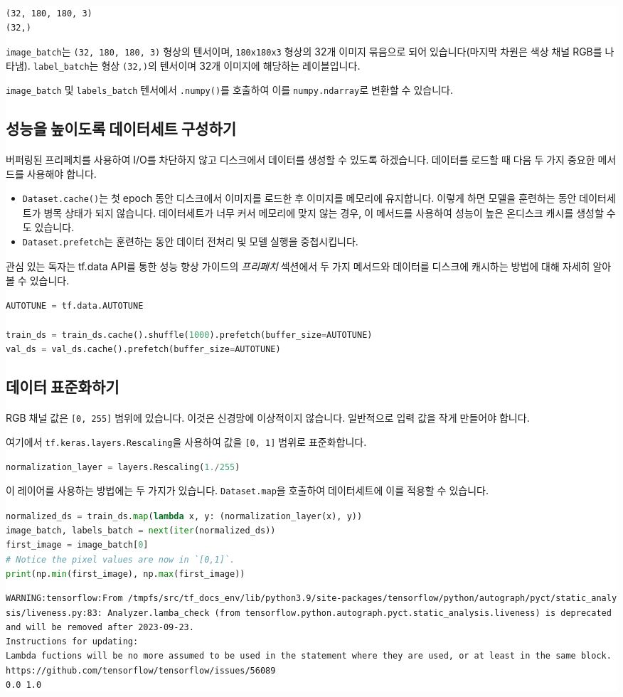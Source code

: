     (32, 180, 180, 3)
    (32,)
    

`image_batch`는 `(32, 180, 180, 3)` 형상의 텐서이며, `180x180x3` 형상의 32개 이미지 묶음으로 되어 있습니다(마지막 차원은 색상 채널 RGB를 나타냄). `label_batch`는 형상 `(32,)`의 텐서이며 32개 이미지에 해당하는 레이블입니다.

`image_batch` 및 `labels_batch` 텐서에서 `.numpy()`를 호출하여 이를 `numpy.ndarray`로 변환할 수 있습니다.


## 성능을 높이도록 데이터세트 구성하기

버퍼링된 프리페치를 사용하여 I/O를 차단하지 않고 디스크에서 데이터를 생성할 수 있도록 하겠습니다. 데이터를 로드할 때 다음 두 가지 중요한 메서드를 사용해야 합니다.

- `Dataset.cache()`는 첫 epoch 동안 디스크에서 이미지를 로드한 후 이미지를 메모리에 유지합니다. 이렇게 하면 모델을 훈련하는 동안 데이터세트가 병목 상태가 되지 않습니다. 데이터세트가 너무 커서 메모리에 맞지 않는 경우, 이 메서드를 사용하여 성능이 높은 온디스크 캐시를 생성할 수도 있습니다.
- `Dataset.prefetch`는 훈련하는 동안 데이터 전처리 및 모델 실행을 중첩시킵니다.

관심 있는 독자는 <a>tf.data API를 통한 성능 향상</a> 가이드의 <em>프리페치</em> 섹션에서 두 가지 메서드와 데이터를 디스크에 캐시하는 방법에 대해 자세히 알아볼 수 있습니다.


```python
AUTOTUNE = tf.data.AUTOTUNE

train_ds = train_ds.cache().shuffle(1000).prefetch(buffer_size=AUTOTUNE)
val_ds = val_ds.cache().prefetch(buffer_size=AUTOTUNE)
```

## 데이터 표준화하기

RGB 채널 값은 `[0, 255]` 범위에 있습니다. 이것은 신경망에 이상적이지 않습니다. 일반적으로 입력 값을 작게 만들어야 합니다.

여기에서 `tf.keras.layers.Rescaling`을 사용하여 값을 `[0, 1]` 범위로 표준화합니다.


```python
normalization_layer = layers.Rescaling(1./255)
```

이 레이어를 사용하는 방법에는 두 가지가 있습니다. `Dataset.map`을 호출하여 데이터세트에 이를 적용할 수 있습니다.


```python
normalized_ds = train_ds.map(lambda x, y: (normalization_layer(x), y))
image_batch, labels_batch = next(iter(normalized_ds))
first_image = image_batch[0]
# Notice the pixel values are now in `[0,1]`.
print(np.min(first_image), np.max(first_image))
```

    WARNING:tensorflow:From /tmpfs/src/tf_docs_env/lib/python3.9/site-packages/tensorflow/python/autograph/pyct/static_analysis/liveness.py:83: Analyzer.lamba_check (from tensorflow.python.autograph.pyct.static_analysis.liveness) is deprecated and will be removed after 2023-09-23.
    Instructions for updating:
    Lambda fuctions will be no more assumed to be used in the statement where they are used, or at least in the same block. https://github.com/tensorflow/tensorflow/issues/56089
    0.0 1.0
    